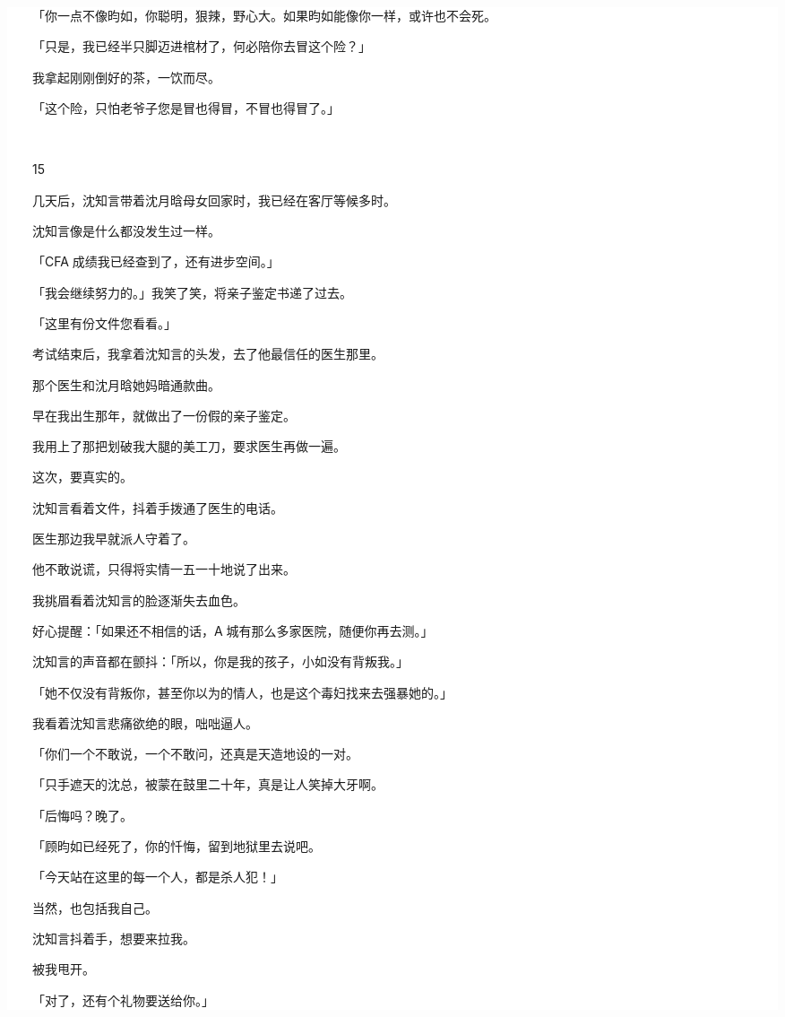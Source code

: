 &emsp;&emsp;「你一点不像昀如，你聪明，狠辣，野心大。如果昀如能像你一样，或许也不会死。  
  
&emsp;&emsp;「只是，我已经半只脚迈进棺材了，何必陪你去冒这个险？」  
  
&emsp;&emsp;我拿起刚刚倒好的茶，一饮而尽。  
  
&emsp;&emsp;「这个险，只怕老爷子您是冒也得冒，不冒也得冒了。」  
  
&emsp;&emsp;   
  
&emsp;&emsp;15  
  
&emsp;&emsp;几天后，沈知言带着沈月晗母女回家时，我已经在客厅等候多时。  
  
&emsp;&emsp;沈知言像是什么都没发生过一样。  
  
&emsp;&emsp;「CFA 成绩我已经查到了，还有进步空间。」  
  
&emsp;&emsp;「我会继续努力的。」我笑了笑，将亲子鉴定书递了过去。  
  
&emsp;&emsp;「这里有份文件您看看。」  
  
&emsp;&emsp;考试结束后，我拿着沈知言的头发，去了他最信任的医生那里。  
  
&emsp;&emsp;那个医生和沈月晗她妈暗通款曲。  
  
&emsp;&emsp;早在我出生那年，就做出了一份假的亲子鉴定。  
  
&emsp;&emsp;我用上了那把划破我大腿的美工刀，要求医生再做一遍。  
  
&emsp;&emsp;这次，要真实的。  
  
&emsp;&emsp;沈知言看着文件，抖着手拨通了医生的电话。  
  
&emsp;&emsp;医生那边我早就派人守着了。  
  
&emsp;&emsp;他不敢说谎，只得将实情一五一十地说了出来。  
  
&emsp;&emsp;我挑眉看着沈知言的脸逐渐失去血色。  
  
&emsp;&emsp;好心提醒：「如果还不相信的话，A 城有那么多家医院，随便你再去测。」  
  
&emsp;&emsp;沈知言的声音都在颤抖：「所以，你是我的孩子，小如没有背叛我。」  
  
&emsp;&emsp;「她不仅没有背叛你，甚至你以为的情人，也是这个毒妇找来去强暴她的。」  
  
&emsp;&emsp;我看着沈知言悲痛欲绝的眼，咄咄逼人。  
  
&emsp;&emsp;「你们一个不敢说，一个不敢问，还真是天造地设的一对。  
  
&emsp;&emsp;「只手遮天的沈总，被蒙在鼓里二十年，真是让人笑掉大牙啊。  
  
&emsp;&emsp;「后悔吗？晚了。  
  
&emsp;&emsp;「顾昀如已经死了，你的忏悔，留到地狱里去说吧。  
  
&emsp;&emsp;「今天站在这里的每一个人，都是杀人犯！」  
  
&emsp;&emsp;当然，也包括我自己。  
  
&emsp;&emsp;沈知言抖着手，想要来拉我。  
  
&emsp;&emsp;被我甩开。  
  
&emsp;&emsp;「对了，还有个礼物要送给你。」  
  